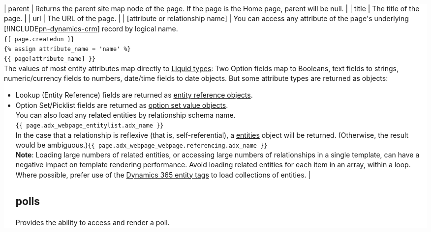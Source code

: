 |               parent               |                                                                                                                                                                                                                                                                                                                                                                                                                                                                                                                                                                                                                                                                                           Returns the parent site map node of the page. If the page is the Home page, parent will be null.                                                                                                                                                                                                                                                                                                                                                                                                                                                                                                                                                                                                                                                                                            |
|               title                |                                                                                                                                                                                                                                                                                                                                                                                                                                                                                                                                                                                                                                                                                                                                The title of the page.                                                                                                                                                                                                                                                                                                                                                                                                                                                                                                                                                                                                                                                                                                                                 |
|                url                 |                                                                                                                                                                                                                                                                                                                                                                                                                                                                                                                                                                                                                                                                                                                                 The URL of the page.                                                                                                                                                                                                                                                                                                                                                                                                                                                                                                                                                                                                                                                                                                                                  |
| \[attribute or relationship name\] | You can access any attribute of the page's underlying [!INCLUDE[pn-dynamics-crm](../includes/pn-dynamics-crm.md)] record by logical name.<br>`{{ page.createdon }}`<br>`{% assign attribute_name = 'name' %}`<br>`{{ page[attribute_name] }}`<br>The values of most entity attributes map directly to [Liquid types](liquid-types.md): Two Option fields map to Booleans, text fields to strings, numeric/currency fields to numbers, date/time fields to date objects. But some attribute types are returned as objects:<ul><li>Lookup (Entity Reference) fields are returned as [entity reference objects](#entity-reference).</li><li>Option Set/Picklist fields are returned as [option set value objects](#option-set-value).</li> You can also load any related entities by relationship schema name. <br> `{{ page.adx_webpage_entitylist.adx_name }}`<br>In the case that a relationship is reflexive (that is, self-referential), a [entities](#entities) object will be returned. (Otherwise, the result would be ambiguous.)`{{ page.adx_webpage_webpage.referencing.adx_name }}` <br>**Note**: Loading large numbers of related entities, or accessing large numbers of relationships in a single template, can have a negative impact on template rendering performance. Avoid loading related entities for each item in an array, within a loop. Where possible, prefer use of the [Dynamics 365 entity tags](dynamics-entity-tags.md) to load collections of entities. |

## polls

Provides the ability to access and render a poll.
